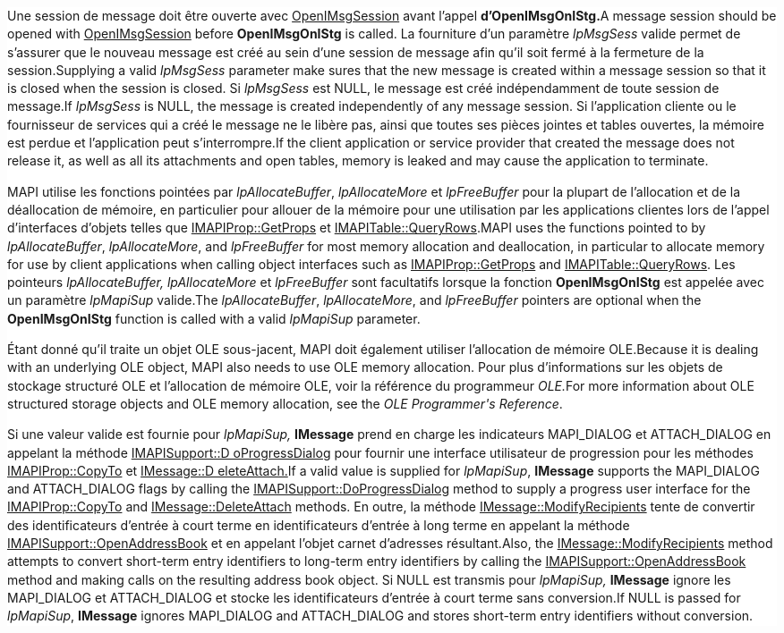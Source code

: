 <span data-ttu-id="90bf1-153">Une session de message doit être ouverte avec [OpenIMsgSession](openimsgsession.md) avant l’appel **d’OpenIMsgOnIStg.**</span><span class="sxs-lookup"><span data-stu-id="90bf1-153">A message session should be opened with [OpenIMsgSession](openimsgsession.md) before **OpenIMsgOnIStg** is called.</span></span> <span data-ttu-id="90bf1-154">La fourniture d’un paramètre  _lpMsgSess_ valide permet de s’assurer que le nouveau message est créé au sein d’une session de message afin qu’il soit fermé à la fermeture de la session.</span><span class="sxs-lookup"><span data-stu-id="90bf1-154">Supplying a valid  _lpMsgSess_ parameter make sures that the new message is created within a message session so that it is closed when the session is closed.</span></span> <span data-ttu-id="90bf1-155">Si  _lpMsgSess_ est NULL, le message est créé indépendamment de toute session de message.</span><span class="sxs-lookup"><span data-stu-id="90bf1-155">If  _lpMsgSess_ is NULL, the message is created independently of any message session.</span></span> <span data-ttu-id="90bf1-156">Si l’application cliente ou le fournisseur de services qui a créé le message ne le libère pas, ainsi que toutes ses pièces jointes et tables ouvertes, la mémoire est perdue et l’application peut s’interrompre.</span><span class="sxs-lookup"><span data-stu-id="90bf1-156">If the client application or service provider that created the message does not release it, as well as all its attachments and open tables, memory is leaked and may cause the application to terminate.</span></span> 
  
<span data-ttu-id="90bf1-157">MAPI utilise les fonctions pointées par  _lpAllocateBuffer_,  _lpAllocateMore_ et  _lpFreeBuffer_ pour la plupart de l’allocation et de la déallocation de mémoire, en particulier pour allouer de la mémoire pour une utilisation par les applications clientes lors de l’appel d’interfaces d’objets telles que [IMAPIProp::GetProps](imapiprop-getprops.md) et [IMAPITable::QueryRows](imapitable-queryrows.md).</span><span class="sxs-lookup"><span data-stu-id="90bf1-157">MAPI uses the functions pointed to by  _lpAllocateBuffer_,  _lpAllocateMore_, and  _lpFreeBuffer_ for most memory allocation and deallocation, in particular to allocate memory for use by client applications when calling object interfaces such as [IMAPIProp::GetProps](imapiprop-getprops.md) and [IMAPITable::QueryRows](imapitable-queryrows.md).</span></span> <span data-ttu-id="90bf1-158">Les pointeurs  _lpAllocateBuffer,_  _lpAllocateMore_ et  _lpFreeBuffer_ sont facultatifs lorsque la fonction **OpenIMsgOnIStg** est appelée avec un paramètre  _lpMapiSup_ valide.</span><span class="sxs-lookup"><span data-stu-id="90bf1-158">The  _lpAllocateBuffer_,  _lpAllocateMore_, and  _lpFreeBuffer_ pointers are optional when the **OpenIMsgOnIStg** function is called with a valid  _lpMapiSup_ parameter.</span></span> 
  
<span data-ttu-id="90bf1-159">Étant donné qu’il traite un objet OLE sous-jacent, MAPI doit également utiliser l’allocation de mémoire OLE.</span><span class="sxs-lookup"><span data-stu-id="90bf1-159">Because it is dealing with an underlying OLE object, MAPI also needs to use OLE memory allocation.</span></span> <span data-ttu-id="90bf1-160">Pour plus d’informations sur les objets de stockage structuré OLE et l’allocation de mémoire OLE, voir la référence du programmeur _OLE._</span><span class="sxs-lookup"><span data-stu-id="90bf1-160">For more information about OLE structured storage objects and OLE memory allocation, see the  _OLE Programmer's Reference_.</span></span> 
  
<span data-ttu-id="90bf1-161">Si une valeur valide est fournie pour _lpMapiSup,_ **IMessage** prend en charge les indicateurs MAPI_DIALOG et ATTACH_DIALOG en appelant la méthode [IMAPISupport::D oProgressDialog](imapisupport-doprogressdialog.md) pour fournir une interface utilisateur de progression pour les méthodes [IMAPIProp::CopyTo](imapiprop-copyto.md) et [IMessage::D eleteAttach.](imessage-deleteattach.md)</span><span class="sxs-lookup"><span data-stu-id="90bf1-161">If a valid value is supplied for  _lpMapiSup_, **IMessage** supports the MAPI_DIALOG and ATTACH_DIALOG flags by calling the [IMAPISupport::DoProgressDialog](imapisupport-doprogressdialog.md) method to supply a progress user interface for the [IMAPIProp::CopyTo](imapiprop-copyto.md) and [IMessage::DeleteAttach](imessage-deleteattach.md) methods.</span></span> <span data-ttu-id="90bf1-162">En outre, la méthode [IMessage::ModifyRecipients](imessage-modifyrecipients.md) tente de convertir des identificateurs d’entrée à court terme en identificateurs d’entrée à long terme en appelant la méthode [IMAPISupport::OpenAddressBook](imapisupport-openaddressbook.md) et en appelant l’objet carnet d’adresses résultant.</span><span class="sxs-lookup"><span data-stu-id="90bf1-162">Also, the [IMessage::ModifyRecipients](imessage-modifyrecipients.md) method attempts to convert short-term entry identifiers to long-term entry identifiers by calling the [IMAPISupport::OpenAddressBook](imapisupport-openaddressbook.md) method and making calls on the resulting address book object.</span></span> <span data-ttu-id="90bf1-163">Si NULL est transmis pour  _lpMapiSup,_ **IMessage** ignore les MAPI_DIALOG et ATTACH_DIALOG et stocke les identificateurs d’entrée à court terme sans conversion.</span><span class="sxs-lookup"><span data-stu-id="90bf1-163">If NULL is passed for  _lpMapiSup_, **IMessage** ignores MAPI_DIALOG and ATTACH_DIALOG and stores short-term entry identifiers without conversion.</span></span> 
  